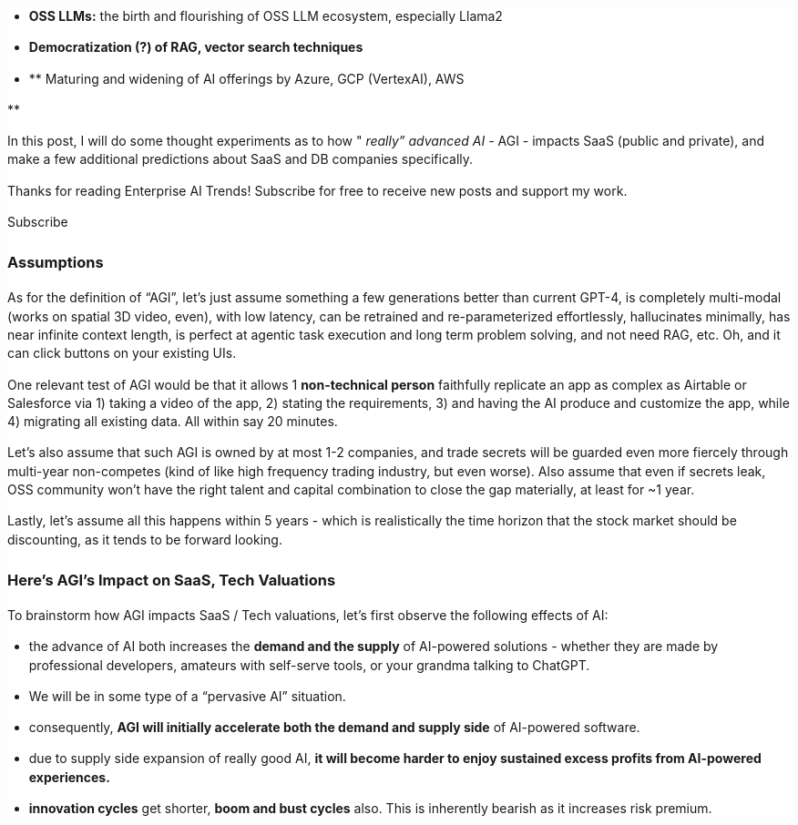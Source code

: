  * **OSS LLMs:** the birth and flourishing of OSS LLM ecosystem, especially Llama2 

 * **Democratization (?) of RAG, vector search techniques**

 * ** Maturing and widening of AI offerings by Azure, GCP (VertexAI), AWS 
 
**

In this post, I will do some thought experiments as to how " _really” advanced AI -_ AGI - impacts SaaS (public and private), and make a few additional predictions about SaaS and DB companies specifically. 

Thanks for reading Enterprise AI Trends! Subscribe for free to receive new posts and support my work. 

Subscribe 

 

### Assumptions 

As for the definition of “AGI”, let’s just assume something a few generations better than current GPT-4, is completely multi-modal (works on spatial 3D video, even), with low latency, can be retrained and re-parameterized effortlessly, hallucinates minimally, has near infinite context length, is perfect at agentic task execution and long term problem solving, and not need RAG, etc. Oh, and it can click buttons on your existing UIs. 

One relevant test of AGI would be that it allows 1 **non-technical person** faithfully replicate an app as complex as Airtable or Salesforce via 1) taking a video of the app, 2) stating the requirements, 3) and having the AI produce and customize the app, while 4) migrating all existing data. All within say 20 minutes. 

Let’s also assume that such AGI is owned by at most 1-2 companies, and trade secrets will be guarded even more fiercely through multi-year non-competes (kind of like high frequency trading industry, but even worse). Also assume that even if secrets leak, OSS community won’t have the right talent and capital combination to close the gap materially, at least for ~1 year. 

Lastly, let’s assume all this happens within 5 years - which is realistically the time horizon that the stock market should be discounting, as it tends to be forward looking. 

### Here’s AGI’s Impact on SaaS, Tech Valuations 

To brainstorm how AGI impacts SaaS / Tech valuations, let’s first observe the following effects of AI: 

 * the advance of AI both increases the **demand and the supply** of AI-powered solutions - whether they are made by professional developers, amateurs with self-serve tools, or your grandma talking to ChatGPT. 

 * We will be in some type of a “pervasive AI” situation. 

 * consequently, **AGI will initially accelerate both the demand and supply side** of AI-powered software. 

 * due to supply side expansion of really good AI, **it will become harder to enjoy sustained excess profits from AI-powered experiences.**

 * **innovation cycles** get shorter, **boom and bust cycles** also. This is inherently bearish as it increases risk premium. 
